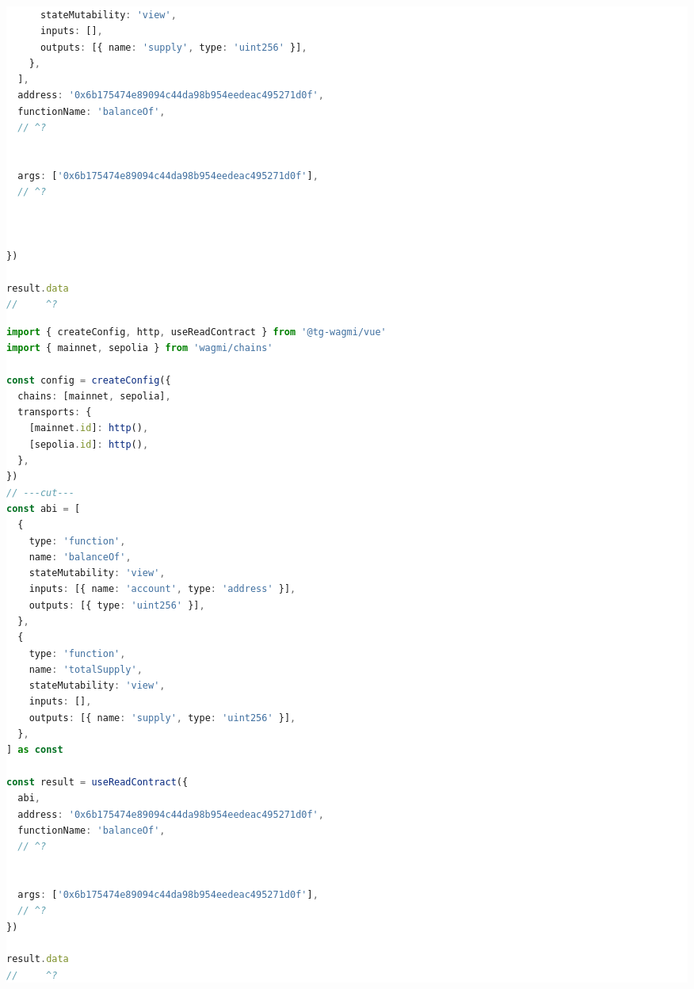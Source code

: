 ```ts twoslash [Inline]
      stateMutability: 'view',
      inputs: [],
      outputs: [{ name: 'supply', type: 'uint256' }],
    },
  ],
  address: '0x6b175474e89094c44da98b954eedeac495271d0f',
  functionName: 'balanceOf',
  // ^?


  args: ['0x6b175474e89094c44da98b954eedeac495271d0f'],
  // ^?



})

result.data
//     ^?
```

```ts twoslash [Const-Asserted]
import { createConfig, http, useReadContract } from '@tg-wagmi/vue'
import { mainnet, sepolia } from 'wagmi/chains'

const config = createConfig({
  chains: [mainnet, sepolia],
  transports: {
    [mainnet.id]: http(),
    [sepolia.id]: http(),
  },
})
// ---cut---
const abi = [
  {
    type: 'function',
    name: 'balanceOf',
    stateMutability: 'view',
    inputs: [{ name: 'account', type: 'address' }],
    outputs: [{ type: 'uint256' }],
  },
  {
    type: 'function',
    name: 'totalSupply',
    stateMutability: 'view',
    inputs: [],
    outputs: [{ name: 'supply', type: 'uint256' }],
  },
] as const

const result = useReadContract({
  abi,
  address: '0x6b175474e89094c44da98b954eedeac495271d0f',
  functionName: 'balanceOf',
  // ^?


  args: ['0x6b175474e89094c44da98b954eedeac495271d0f'],
  // ^?
})

result.data
//     ^?
```